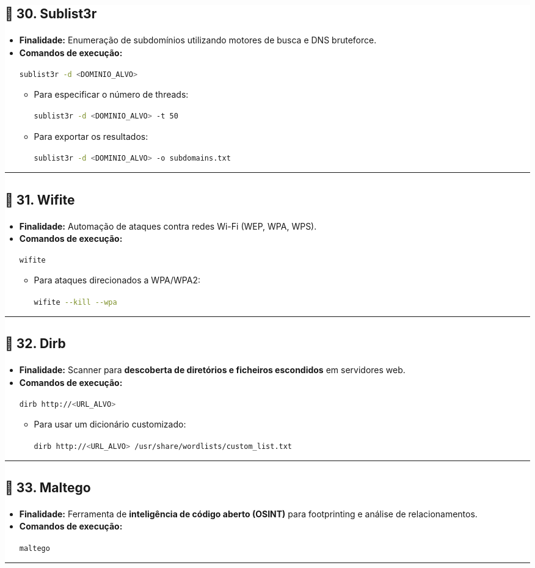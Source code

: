 
## 📌 30. Sublist3r
- **Finalidade:** Enumeração de subdomínios utilizando motores de busca e DNS bruteforce.
- **Comandos de execução:**
  ```bash
  sublist3r -d <DOMINIO_ALVO>
  ```
  - Para especificar o número de threads:
    ```bash
    sublist3r -d <DOMINIO_ALVO> -t 50
    ```
  - Para exportar os resultados:
    ```bash
    sublist3r -d <DOMINIO_ALVO> -o subdomains.txt
    ```

---

## 📌 31. Wifite
- **Finalidade:** Automação de ataques contra redes Wi-Fi (WEP, WPA, WPS).
- **Comandos de execução:**
  ```bash
  wifite
  ```
  - Para ataques direcionados a WPA/WPA2:
    ```bash
    wifite --kill --wpa
    ```

---

## 📌 32. Dirb
- **Finalidade:** Scanner para **descoberta de diretórios e ficheiros escondidos** em servidores web.
- **Comandos de execução:**
  ```bash
  dirb http://<URL_ALVO>
  ```
  - Para usar um dicionário customizado:
    ```bash
    dirb http://<URL_ALVO> /usr/share/wordlists/custom_list.txt
    ```

---

## 📌 33. Maltego
- **Finalidade:** Ferramenta de **inteligência de código aberto (OSINT)** para footprinting e análise de relacionamentos.
- **Comandos de execução:**
  ```bash
  maltego
  ```

---